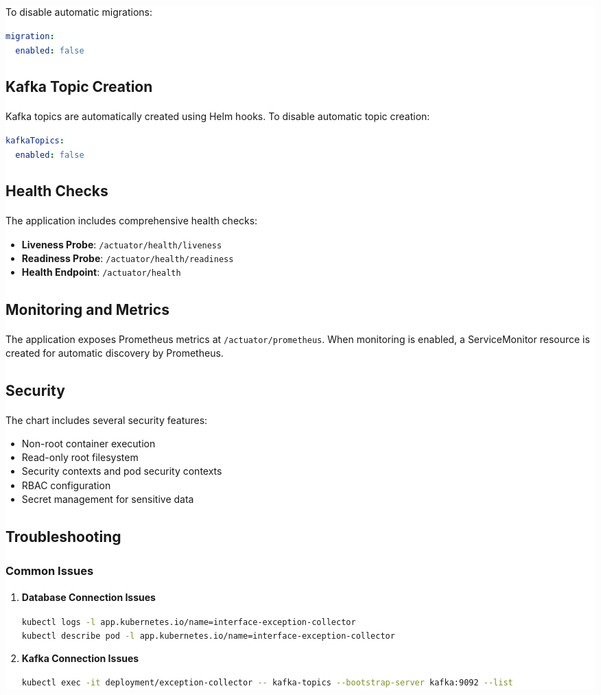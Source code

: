 To disable automatic migrations:

```yaml
migration:
  enabled: false
```

## Kafka Topic Creation

Kafka topics are automatically created using Helm hooks. To disable automatic topic creation:

```yaml
kafkaTopics:
  enabled: false
```

## Health Checks

The application includes comprehensive health checks:

- **Liveness Probe**: `/actuator/health/liveness`
- **Readiness Probe**: `/actuator/health/readiness`
- **Health Endpoint**: `/actuator/health`

## Monitoring and Metrics

The application exposes Prometheus metrics at `/actuator/prometheus`. When monitoring is enabled, a ServiceMonitor resource is created for automatic discovery by Prometheus.

## Security

The chart includes several security features:

- Non-root container execution
- Read-only root filesystem
- Security contexts and pod security contexts
- RBAC configuration
- Secret management for sensitive data

## Troubleshooting

### Common Issues

1. **Database Connection Issues**
   ```bash
   kubectl logs -l app.kubernetes.io/name=interface-exception-collector
   kubectl describe pod -l app.kubernetes.io/name=interface-exception-collector
   ```

2. **Kafka Connection Issues**
   ```bash
   kubectl exec -it deployment/exception-collector -- kafka-topics --bootstrap-server kafka:9092 --list
   ```
